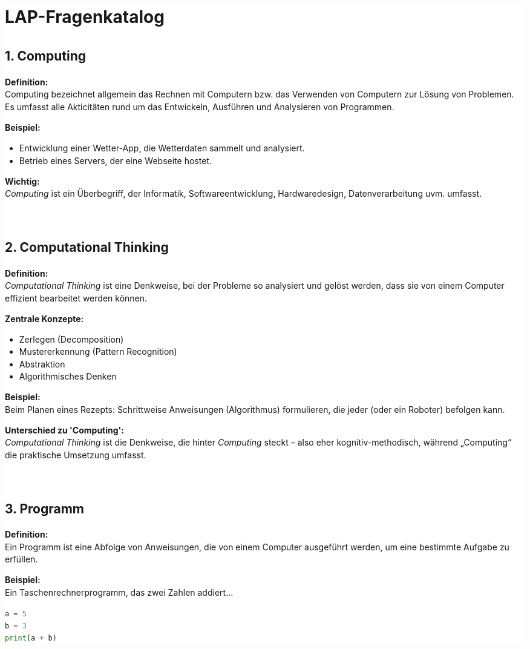 # LAP-Fragenkatalog

## 1. Computing
**Definition:**  
Computing bezeichnet allgemein das Rechnen mit Computern bzw. das Verwenden von Computern zur Lösung von Problemen. Es umfasst alle Akticitäten rund um das Entwickeln, Ausführen und Analysieren von Programmen.

**Beispiel:**
- Entwicklung einer Wetter-App, die Wetterdaten sammelt und analysiert.
- Betrieb eines Servers, der eine Webseite hostet.

**Wichtig:**  
*Computing* ist ein Überbegriff, der Informatik, Softwareentwicklung, Hardwaredesign, Datenverarbeitung uvm. umfasst.

<br>

## 2. Computational Thinking
**Definition:**  
*Computational Thinking* ist eine Denkweise, bei der Probleme so analysiert und gelöst werden, dass sie von einem Computer effizient bearbeitet werden können.

**Zentrale Konzepte:**
- Zerlegen (Decomposition)
- Mustererkennung (Pattern Recognition)
- Abstraktion
- Algorithmisches Denken

**Beispiel:**  
Beim Planen eines Rezepts: Schrittweise Anweisungen (Algorithmus) formulieren, die jeder (oder ein Roboter) befolgen kann.

**Unterschied zu 'Computing':**  
*Computational Thinking* ist die Denkweise, die hinter *Computing* steckt – also eher kognitiv-methodisch, während „Computing“ die praktische Umsetzung umfasst.

<br>

## 3. Programm
**Definition:**  
Ein Programm ist eine Abfolge von Anweisungen, die von einem Computer ausgeführt werden, um eine bestimmte Aufgabe zu erfüllen.

**Beispiel:**  
Ein Taschenrechnerprogramm, das zwei Zahlen addiert...
```py
a = 5
b = 3
print(a + b)
```
